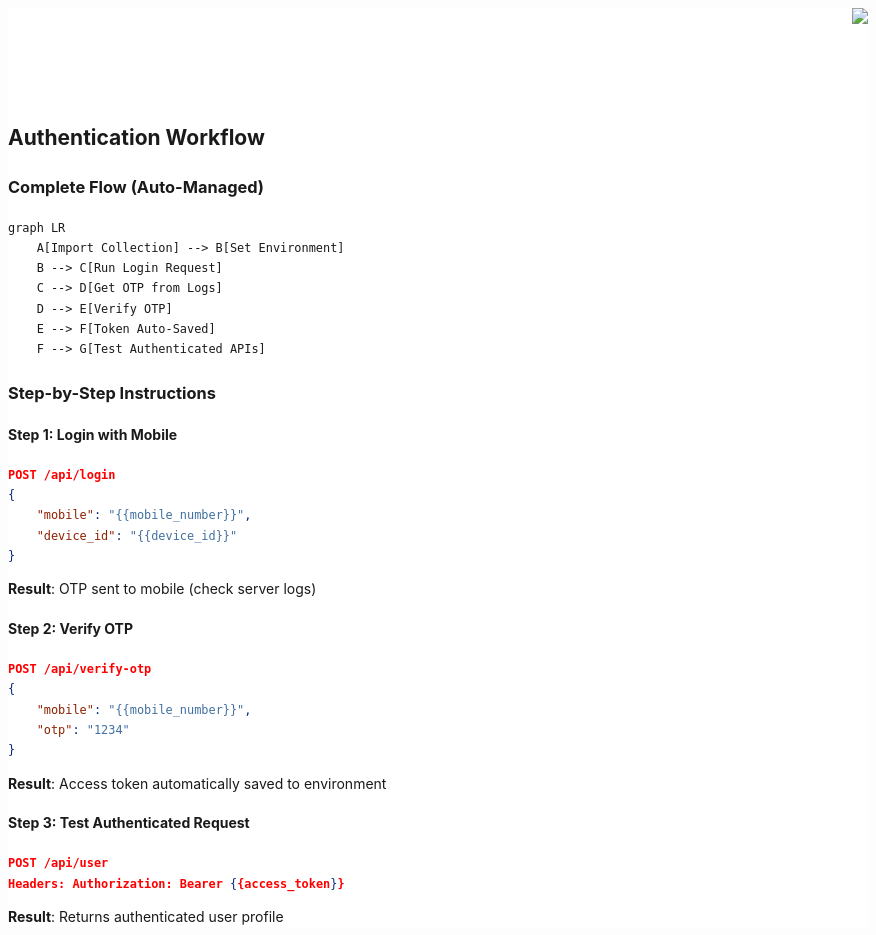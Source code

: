 

<p align="right"><a href="#top"><img src="https://img.shields.io/badge/-Back%20to%20Top-blueviolet?style=for-the-badge" /></a></p>

<br>

<br>

#

## Authentication Workflow

### **Complete Flow (Auto-Managed)**

```mermaid
graph LR
    A[Import Collection] --> B[Set Environment]
    B --> C[Run Login Request]
    C --> D[Get OTP from Logs]
    D --> E[Verify OTP]
    E --> F[Token Auto-Saved]
    F --> G[Test Authenticated APIs]
```

### **Step-by-Step Instructions**

#### **Step 1: Login with Mobile**
```json
POST /api/login
{
    "mobile": "{{mobile_number}}",
    "device_id": "{{device_id}}"
}
```
**Result**: OTP sent to mobile (check server logs)

#### **Step 2: Verify OTP**
```json
POST /api/verify-otp
{
    "mobile": "{{mobile_number}}",
    "otp": "1234"
}
```
**Result**: Access token automatically saved to environment

#### **Step 3: Test Authenticated Request**
```json
POST /api/user
Headers: Authorization: Bearer {{access_token}}
```
**Result**: Returns authenticated user profile


